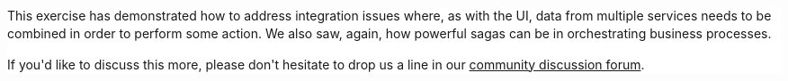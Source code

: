 This exercise has demonstrated how to address integration issues where, as with the UI, data from multiple services needs to be combined in order to perform some action. We also saw, again, how powerful sagas can be in orchestrating business processes.

If you'd like to discuss this more, please don't hesitate to drop us a line in our [community discussion forum](https://discuss.particular.net/).
